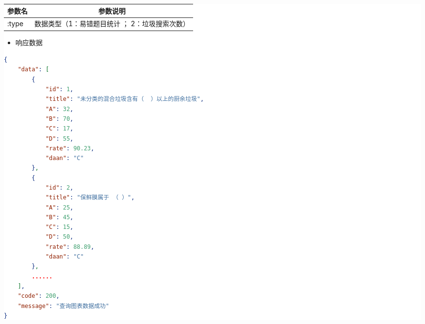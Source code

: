 | 参数名   | 参数说明                      |
|-------|---------------------------|
| :type | 数据类型（1：易错题目统计 ； 2：垃圾搜索次数） |
- 响应数据

```json
{
    "data": [
        {
            "id": 1,
            "title": "未分类的混合垃圾含有（  ）以上的厨余垃圾",
            "A": 32,
            "B": 70,
            "C": 17,
            "D": 55,
            "rate": 90.23,
            "daan": "C"
        },
        {
            "id": 2,
            "title": "保鲜膜属于 （ ）",
            "A": 25,
            "B": 45,
            "C": 15,
            "D": 50,
            "rate": 88.89,
            "daan": "C"
        },
        ......
    ],
    "code": 200,
    "message": "查询图表数据成功"
}
```
